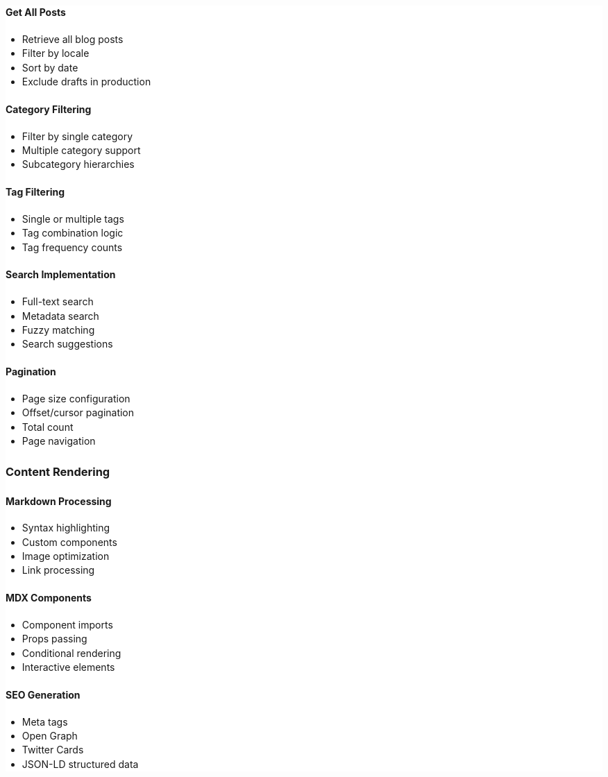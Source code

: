 #### Get All Posts

- Retrieve all blog posts
- Filter by locale
- Sort by date
- Exclude drafts in production

#### Category Filtering

- Filter by single category
- Multiple category support
- Subcategory hierarchies

#### Tag Filtering

- Single or multiple tags
- Tag combination logic
- Tag frequency counts

#### Search Implementation

- Full-text search
- Metadata search
- Fuzzy matching
- Search suggestions

#### Pagination

- Page size configuration
- Offset/cursor pagination
- Total count
- Page navigation

### Content Rendering

#### Markdown Processing

- Syntax highlighting
- Custom components
- Image optimization
- Link processing

#### MDX Components

- Component imports
- Props passing
- Conditional rendering
- Interactive elements

#### SEO Generation

- Meta tags
- Open Graph
- Twitter Cards
- JSON-LD structured data
